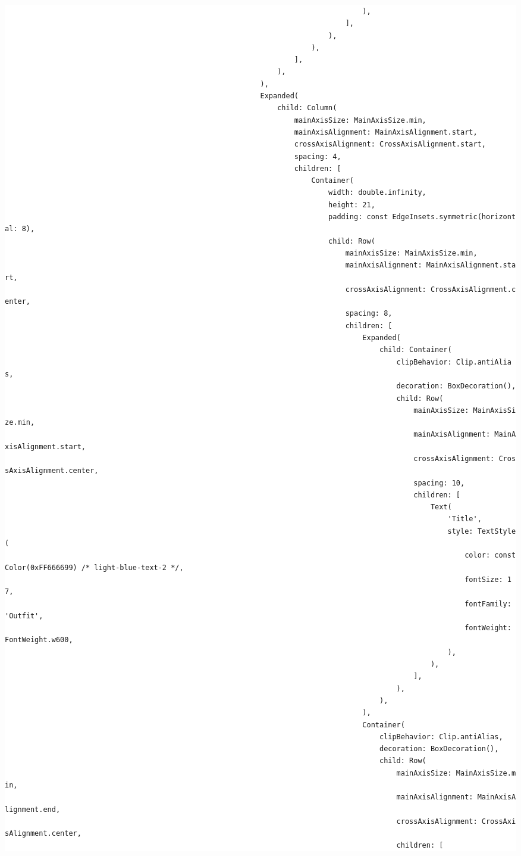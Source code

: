                                                                                         ),
                                                                                    ],
                                                                                ),
                                                                            ),
                                                                        ],
                                                                    ),
                                                                ),
                                                                Expanded(
                                                                    child: Column(
                                                                        mainAxisSize: MainAxisSize.min,
                                                                        mainAxisAlignment: MainAxisAlignment.start,
                                                                        crossAxisAlignment: CrossAxisAlignment.start,
                                                                        spacing: 4,
                                                                        children: [
                                                                            Container(
                                                                                width: double.infinity,
                                                                                height: 21,
                                                                                padding: const EdgeInsets.symmetric(horizontal: 8),
                                                                                child: Row(
                                                                                    mainAxisSize: MainAxisSize.min,
                                                                                    mainAxisAlignment: MainAxisAlignment.start,
                                                                                    crossAxisAlignment: CrossAxisAlignment.center,
                                                                                    spacing: 8,
                                                                                    children: [
                                                                                        Expanded(
                                                                                            child: Container(
                                                                                                clipBehavior: Clip.antiAlias,
                                                                                                decoration: BoxDecoration(),
                                                                                                child: Row(
                                                                                                    mainAxisSize: MainAxisSize.min,
                                                                                                    mainAxisAlignment: MainAxisAlignment.start,
                                                                                                    crossAxisAlignment: CrossAxisAlignment.center,
                                                                                                    spacing: 10,
                                                                                                    children: [
                                                                                                        Text(
                                                                                                            'Title',
                                                                                                            style: TextStyle(
                                                                                                                color: const Color(0xFF666699) /* light-blue-text-2 */,
                                                                                                                fontSize: 17,
                                                                                                                fontFamily: 'Outfit',
                                                                                                                fontWeight: FontWeight.w600,
                                                                                                            ),
                                                                                                        ),
                                                                                                    ],
                                                                                                ),
                                                                                            ),
                                                                                        ),
                                                                                        Container(
                                                                                            clipBehavior: Clip.antiAlias,
                                                                                            decoration: BoxDecoration(),
                                                                                            child: Row(
                                                                                                mainAxisSize: MainAxisSize.min,
                                                                                                mainAxisAlignment: MainAxisAlignment.end,
                                                                                                crossAxisAlignment: CrossAxisAlignment.center,
                                                                                                children: [